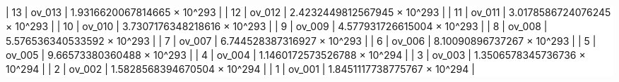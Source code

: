 | 13 | ov_013 | 1.9316620067814665 × 10^293 |
| 12 | ov_012 | 2.4232449812567945 × 10^293 |
| 11 | ov_011 | 3.0178586724076245 × 10^293 |
| 10 | ov_010 | 3.7307176348218616 × 10^293 |
| 9 | ov_009 | 4.577931726615004 × 10^293 |
| 8 | ov_008 | 5.576536340533592 × 10^293 |
| 7 | ov_007 | 6.744528387316927 × 10^293 |
| 6 | ov_006 | 8.10090896737267 × 10^293 |
| 5 | ov_005 | 9.66573380360488 × 10^293 |
| 4 | ov_004 | 1.1460172573526788 × 10^294 |
| 3 | ov_003 | 1.3506578345736736 × 10^294 |
| 2 | ov_002 | 1.5828568394670504 × 10^294 |
| 1 | ov_001 | 1.8451117738775767 × 10^294 |

